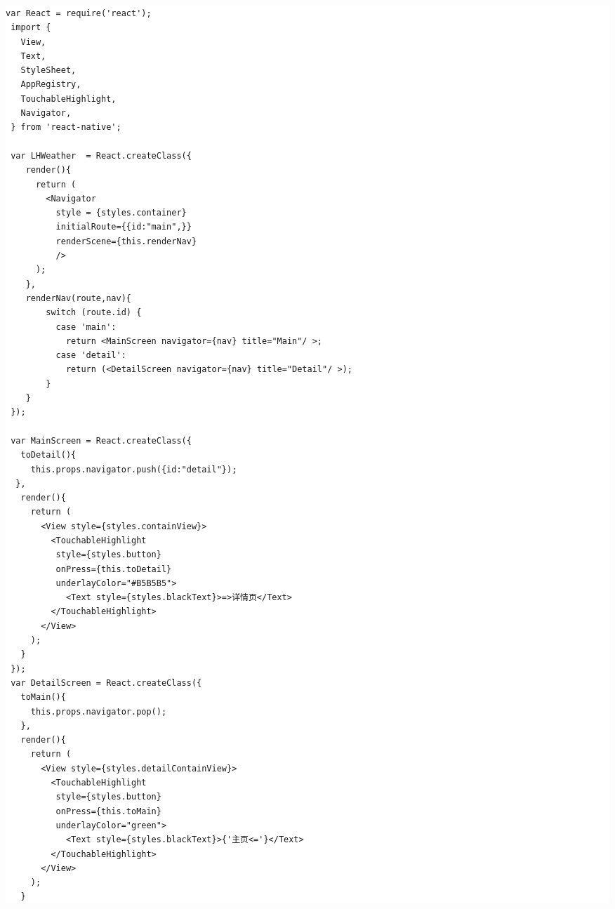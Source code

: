 ```
var React = require('react');
 import {
   View,
   Text,
   StyleSheet,
   AppRegistry,
   TouchableHighlight,
   Navigator,
 } from 'react-native';

 var LHWeather  = React.createClass({
    render(){
      return (
        <Navigator
          style = {styles.container}
          initialRoute={{id:"main",}}
          renderScene={this.renderNav}
          />
      );
    },
    renderNav(route,nav){
        switch (route.id) {
          case 'main':
            return <MainScreen navigator={nav} title="Main"/ >;
          case 'detail':
            return (<DetailScreen navigator={nav} title="Detail"/ >);
        }
    }
 });

 var MainScreen = React.createClass({
   toDetail(){
     this.props.navigator.push({id:"detail"});
  },
   render(){
     return (
       <View style={styles.containView}>
         <TouchableHighlight
          style={styles.button}
          onPress={this.toDetail}
          underlayColor="#B5B5B5">
            <Text style={styles.blackText}>=>详情页</Text>
         </TouchableHighlight>
       </View>
     );
   }
 });
 var DetailScreen = React.createClass({
   toMain(){
     this.props.navigator.pop();
   },
   render(){
     return (
       <View style={styles.detailContainView}>
         <TouchableHighlight
          style={styles.button}
          onPress={this.toMain}
          underlayColor="green">
            <Text style={styles.blackText}>{'主页<='}</Text>
         </TouchableHighlight>
       </View>
     );
   }
```